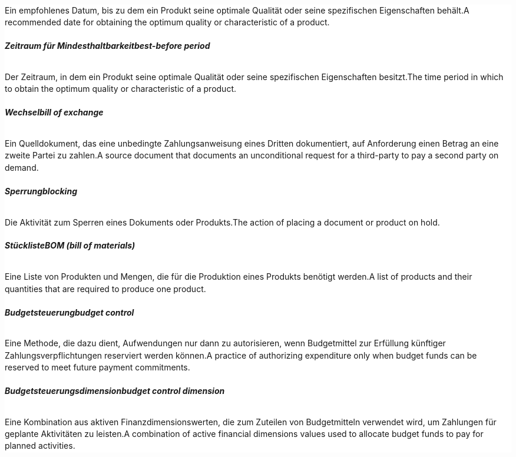 <span data-ttu-id="21ef2-130">Ein empfohlenes Datum, bis zu dem ein Produkt seine optimale Qualität oder seine spezifischen Eigenschaften behält.</span><span class="sxs-lookup"><span data-stu-id="21ef2-130">A recommended date for obtaining the optimum quality or characteristic of a product.</span></span>

###### <a name="best-before-period"></a><span data-ttu-id="21ef2-131">**Zeitraum für Mindesthaltbarkeit**</span><span class="sxs-lookup"><span data-stu-id="21ef2-131">**best-before period**</span></span>

<span data-ttu-id="21ef2-132">Der Zeitraum, in dem ein Produkt seine optimale Qualität oder seine spezifischen Eigenschaften besitzt.</span><span class="sxs-lookup"><span data-stu-id="21ef2-132">The time period in which to obtain the optimum quality or characteristic of a product.</span></span>

###### <a name="bill-of-exchange"></a><span data-ttu-id="21ef2-133">**Wechsel**</span><span class="sxs-lookup"><span data-stu-id="21ef2-133">**bill of exchange**</span></span>

<span data-ttu-id="21ef2-134">Ein Quelldokument, das eine unbedingte Zahlungsanweisung eines Dritten dokumentiert, auf Anforderung einen Betrag an eine zweite Partei zu zahlen.</span><span class="sxs-lookup"><span data-stu-id="21ef2-134">A source document that documents an unconditional request for a third-party to pay a second party on demand.</span></span>

###### <a name="blocking"></a><span data-ttu-id="21ef2-135">**Sperrung**</span><span class="sxs-lookup"><span data-stu-id="21ef2-135">**blocking**</span></span>

<span data-ttu-id="21ef2-136">Die Aktivität zum Sperren eines Dokuments oder Produkts.</span><span class="sxs-lookup"><span data-stu-id="21ef2-136">The action of placing a document or product on hold.</span></span>

###### <a name="bom-bill-of-materials"></a><span data-ttu-id="21ef2-137">**Stückliste**</span><span class="sxs-lookup"><span data-stu-id="21ef2-137">**BOM (bill of materials)**</span></span>

<span data-ttu-id="21ef2-138">Eine Liste von Produkten und Mengen, die für die Produktion eines Produkts benötigt werden.</span><span class="sxs-lookup"><span data-stu-id="21ef2-138">A list of products and their quantities that are required to produce one product.</span></span>
###### <a name="budget-control"></a><span data-ttu-id="21ef2-139">**Budgetsteuerung**</span><span class="sxs-lookup"><span data-stu-id="21ef2-139">**budget control**</span></span>

<span data-ttu-id="21ef2-140">Eine Methode, die dazu dient, Aufwendungen nur dann zu autorisieren, wenn Budgetmittel zur Erfüllung künftiger Zahlungsverpflichtungen reserviert werden können.</span><span class="sxs-lookup"><span data-stu-id="21ef2-140">A practice of authorizing expenditure only when budget funds can be reserved to meet future payment commitments.</span></span>

###### <a name="budget-control-dimension"></a><span data-ttu-id="21ef2-141">**Budgetsteuerungsdimension**</span><span class="sxs-lookup"><span data-stu-id="21ef2-141">**budget control dimension**</span></span>

<span data-ttu-id="21ef2-142">Eine Kombination aus aktiven Finanzdimensionswerten, die zum Zuteilen von Budgetmitteln verwendet wird, um Zahlungen für geplante Aktivitäten zu leisten.</span><span class="sxs-lookup"><span data-stu-id="21ef2-142">A combination of active financial dimensions values used to allocate budget funds to pay for planned activities.</span></span>
